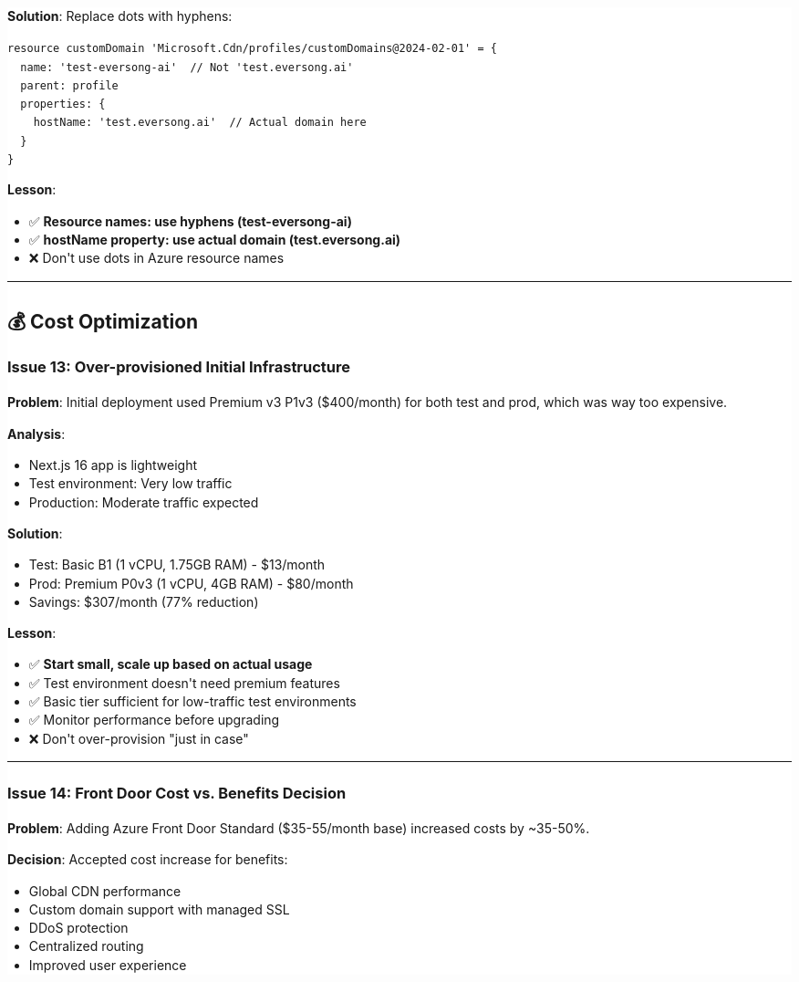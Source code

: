 **Solution**: Replace dots with hyphens:
```bicep
resource customDomain 'Microsoft.Cdn/profiles/customDomains@2024-02-01' = {
  name: 'test-eversong-ai'  // Not 'test.eversong.ai'
  parent: profile
  properties: {
    hostName: 'test.eversong.ai'  // Actual domain here
  }
}
```

**Lesson**:
- ✅ **Resource names: use hyphens (test-eversong-ai)**
- ✅ **hostName property: use actual domain (test.eversong.ai)**
- ❌ Don't use dots in Azure resource names

---

## 💰 Cost Optimization

### Issue 13: Over-provisioned Initial Infrastructure
**Problem**: Initial deployment used Premium v3 P1v3 ($400/month) for both test and prod, which was way too expensive.

**Analysis**:
- Next.js 16 app is lightweight
- Test environment: Very low traffic
- Production: Moderate traffic expected

**Solution**:
- Test: Basic B1 (1 vCPU, 1.75GB RAM) - $13/month
- Prod: Premium P0v3 (1 vCPU, 4GB RAM) - $80/month
- Savings: $307/month (77% reduction)

**Lesson**:
- ✅ **Start small, scale up based on actual usage**
- ✅ Test environment doesn't need premium features
- ✅ Basic tier sufficient for low-traffic test environments
- ✅ Monitor performance before upgrading
- ❌ Don't over-provision "just in case"

---

### Issue 14: Front Door Cost vs. Benefits Decision
**Problem**: Adding Azure Front Door Standard ($35-55/month base) increased costs by ~35-50%.

**Decision**: Accepted cost increase for benefits:
- Global CDN performance
- Custom domain support with managed SSL
- DDoS protection
- Centralized routing
- Improved user experience
